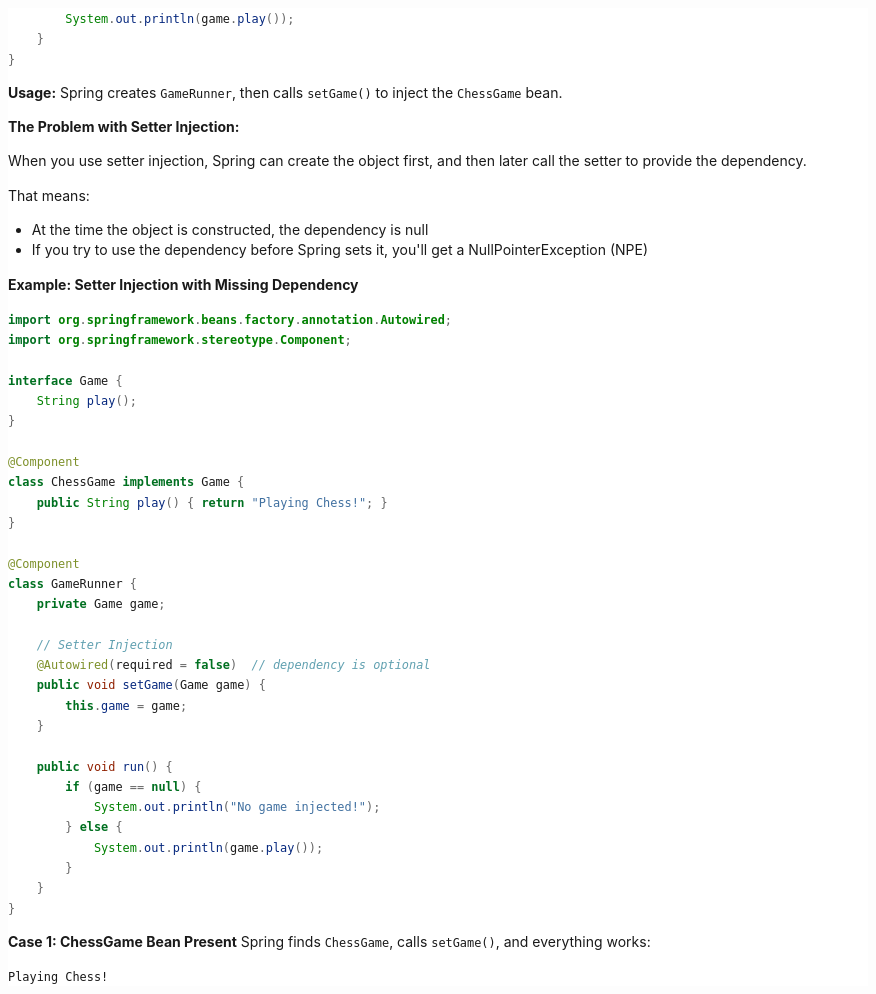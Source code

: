 ```java
        System.out.println(game.play());
    }
}
```

**Usage:** Spring creates `GameRunner`, then calls `setGame()` to inject the `ChessGame` bean.

**The Problem with Setter Injection:**

When you use setter injection, Spring can create the object first, and then later call the setter to provide the dependency.

That means:
- At the time the object is constructed, the dependency is null
- If you try to use the dependency before Spring sets it, you'll get a NullPointerException (NPE)

**Example: Setter Injection with Missing Dependency**

```java
import org.springframework.beans.factory.annotation.Autowired;
import org.springframework.stereotype.Component;

interface Game {
    String play();
}

@Component
class ChessGame implements Game {
    public String play() { return "Playing Chess!"; }
}

@Component
class GameRunner {
    private Game game;

    // Setter Injection
    @Autowired(required = false)  // dependency is optional
    public void setGame(Game game) {
        this.game = game;
    }

    public void run() {
        if (game == null) {
            System.out.println("No game injected!");
        } else {
            System.out.println(game.play());
        }
    }
}
```

**Case 1: ChessGame Bean Present**
Spring finds `ChessGame`, calls `setGame()`, and everything works:
```
Playing Chess!
```

